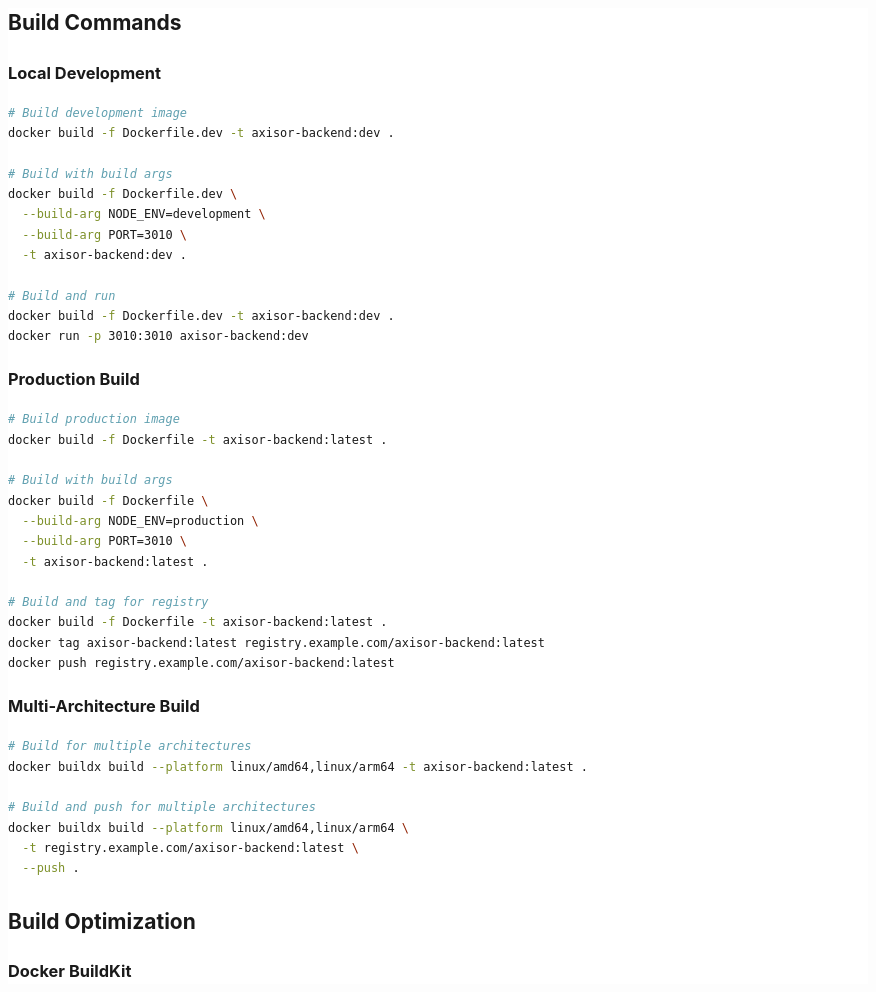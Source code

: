 ## Build Commands

### Local Development

```bash
# Build development image
docker build -f Dockerfile.dev -t axisor-backend:dev .

# Build with build args
docker build -f Dockerfile.dev \
  --build-arg NODE_ENV=development \
  --build-arg PORT=3010 \
  -t axisor-backend:dev .

# Build and run
docker build -f Dockerfile.dev -t axisor-backend:dev .
docker run -p 3010:3010 axisor-backend:dev
```

### Production Build

```bash
# Build production image
docker build -f Dockerfile -t axisor-backend:latest .

# Build with build args
docker build -f Dockerfile \
  --build-arg NODE_ENV=production \
  --build-arg PORT=3010 \
  -t axisor-backend:latest .

# Build and tag for registry
docker build -f Dockerfile -t axisor-backend:latest .
docker tag axisor-backend:latest registry.example.com/axisor-backend:latest
docker push registry.example.com/axisor-backend:latest
```

### Multi-Architecture Build

```bash
# Build for multiple architectures
docker buildx build --platform linux/amd64,linux/arm64 -t axisor-backend:latest .

# Build and push for multiple architectures
docker buildx build --platform linux/amd64,linux/arm64 \
  -t registry.example.com/axisor-backend:latest \
  --push .
```

## Build Optimization

### Docker BuildKit

